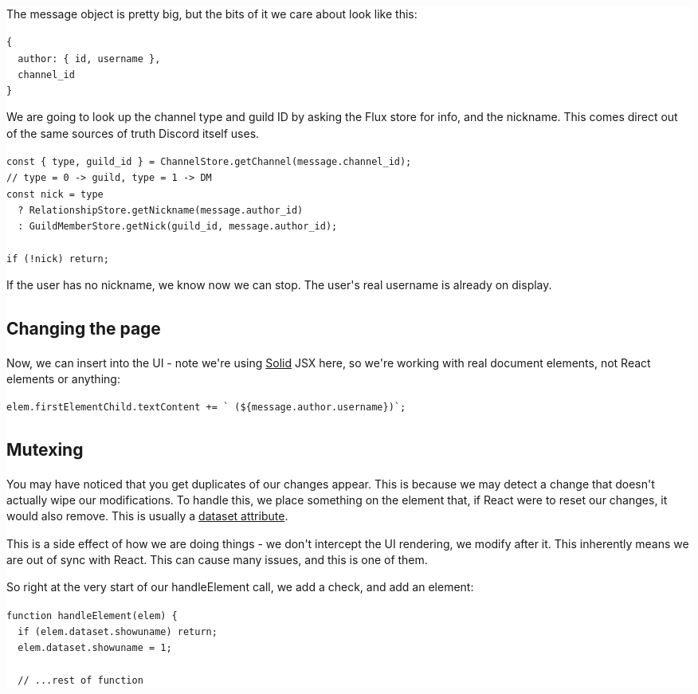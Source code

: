 The message object is pretty big, but the bits of it we care about look like this:
```json5
{
  author: { id, username },
  channel_id
}
```

We are going to look up the channel type and guild ID by asking the Flux store for info, and the nickname.
This comes direct out of the same sources of truth Discord itself uses.

```js:line-numbers=19
const { type, guild_id } = ChannelStore.getChannel(message.channel_id);
// type = 0 -> guild, type = 1 -> DM
const nick = type
  ? RelationshipStore.getNickname(message.author_id)
  : GuildMemberStore.getNick(guild_id, message.author_id);

if (!nick) return;
```

If the user has no nickname, we know now we can stop. The user's real username is already on display.

## Changing the page

Now, we can insert into the UI - note we're using [Solid](https://www.solidjs.com/)
JSX here, so we're working with real document elements, not React elements or anything:
```jsx:line-numbers=27
elem.firstElementChild.textContent += ` (${message.author.username})`;
```

## Mutexing

You may have noticed that you get duplicates of our changes appear. This is because we may detect a change that doesn't
actually wipe our modifications. To handle this, we place something on the element that, if React were to reset our
changes, it would also remove.
This is usually a [dataset attribute](https://developer.mozilla.org/en-US/docs/Web/API/HTMLElement/dataset).

This is a side effect of how we are doing things - we don't intercept the UI rendering, we modify after it.
This inherently means we are out of sync with React. This can cause many issues, and this is one of them.

So right at the very start of our handleElement call, we add a check, and add an element:
```js:line-numbers=13
function handleElement(elem) {
  if (elem.dataset.showuname) return;
  elem.dataset.showuname = 1;

  // ...rest of function
```

